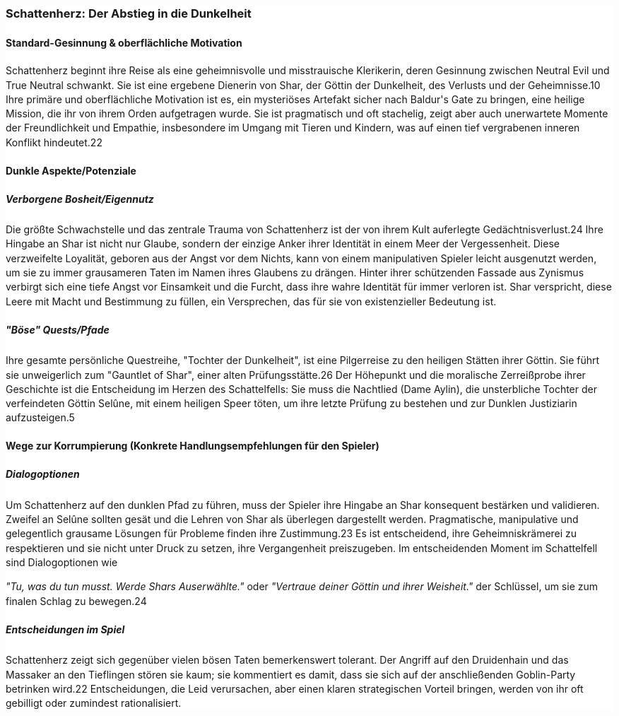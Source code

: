 ### Schattenherz: Der Abstieg in die Dunkelheit

#### Standard-Gesinnung & oberflächliche Motivation

Schattenherz beginnt ihre Reise als eine geheimnisvolle und misstrauische Klerikerin, deren Gesinnung zwischen Neutral Evil und True Neutral schwankt. Sie ist eine ergebene Dienerin von Shar, der Göttin der Dunkelheit, des Verlusts und der Geheimnisse.10 Ihre primäre und oberflächliche Motivation ist es, ein mysteriöses Artefakt sicher nach Baldur's Gate zu bringen, eine heilige Mission, die ihr von ihrem Orden aufgetragen wurde. Sie ist pragmatisch und oft stachelig, zeigt aber auch unerwartete Momente der Freundlichkeit und Empathie, insbesondere im Umgang mit Tieren und Kindern, was auf einen tief vergrabenen inneren Konflikt hindeutet.22

#### Dunkle Aspekte/Potenziale

##### Verborgene Bosheit/Eigennutz

Die größte Schwachstelle und das zentrale Trauma von Schattenherz ist der von ihrem Kult auferlegte Gedächtnisverlust.24 Ihre Hingabe an Shar ist nicht nur Glaube, sondern der einzige Anker ihrer Identität in einem Meer der Vergessenheit. Diese verzweifelte Loyalität, geboren aus der Angst vor dem Nichts, kann von einem manipulativen Spieler leicht ausgenutzt werden, um sie zu immer grausameren Taten im Namen ihres Glaubens zu drängen. Hinter ihrer schützenden Fassade aus Zynismus verbirgt sich eine tiefe Angst vor Einsamkeit und die Furcht, dass ihre wahre Identität für immer verloren ist. Shar verspricht, diese Leere mit Macht und Bestimmung zu füllen, ein Versprechen, das für sie von existenzieller Bedeutung ist.

##### "Böse" Quests/Pfade

Ihre gesamte persönliche Questreihe, "Tochter der Dunkelheit", ist eine Pilgerreise zu den heiligen Stätten ihrer Göttin. Sie führt sie unweigerlich zum "Gauntlet of Shar", einer alten Prüfungsstätte.26 Der Höhepunkt und die moralische Zerreißprobe ihrer Geschichte ist die Entscheidung im Herzen des Schattelfells: Sie muss die Nachtlied (Dame Aylin), die unsterbliche Tochter der verfeindeten Göttin Selûne, mit einem heiligen Speer töten, um ihre letzte Prüfung zu bestehen und zur Dunklen Justiziarin aufzusteigen.5

#### Wege zur Korrumpierung (Konkrete Handlungsempfehlungen für den Spieler)

##### Dialogoptionen

Um Schattenherz auf den dunklen Pfad zu führen, muss der Spieler ihre Hingabe an Shar konsequent bestärken und validieren. Zweifel an Selûne sollten gesät und die Lehren von Shar als überlegen dargestellt werden. Pragmatische, manipulative und gelegentlich grausame Lösungen für Probleme finden ihre Zustimmung.23 Es ist entscheidend, ihre Geheimniskrämerei zu respektieren und sie nicht unter Druck zu setzen, ihre Vergangenheit preiszugeben. Im entscheidenden Moment im Schattelfell sind Dialogoptionen wie

_"Tu, was du tun musst. Werde Shars Auserwählte."_ oder _"Vertraue deiner Göttin und ihrer Weisheit."_ der Schlüssel, um sie zum finalen Schlag zu bewegen.24

##### Entscheidungen im Spiel

Schattenherz zeigt sich gegenüber vielen bösen Taten bemerkenswert tolerant. Der Angriff auf den Druidenhain und das Massaker an den Tieflingen stören sie kaum; sie kommentiert es damit, dass sie sich auf der anschließenden Goblin-Party betrinken wird.22 Entscheidungen, die Leid verursachen, aber einen klaren strategischen Vorteil bringen, werden von ihr oft gebilligt oder zumindest rationalisiert.
